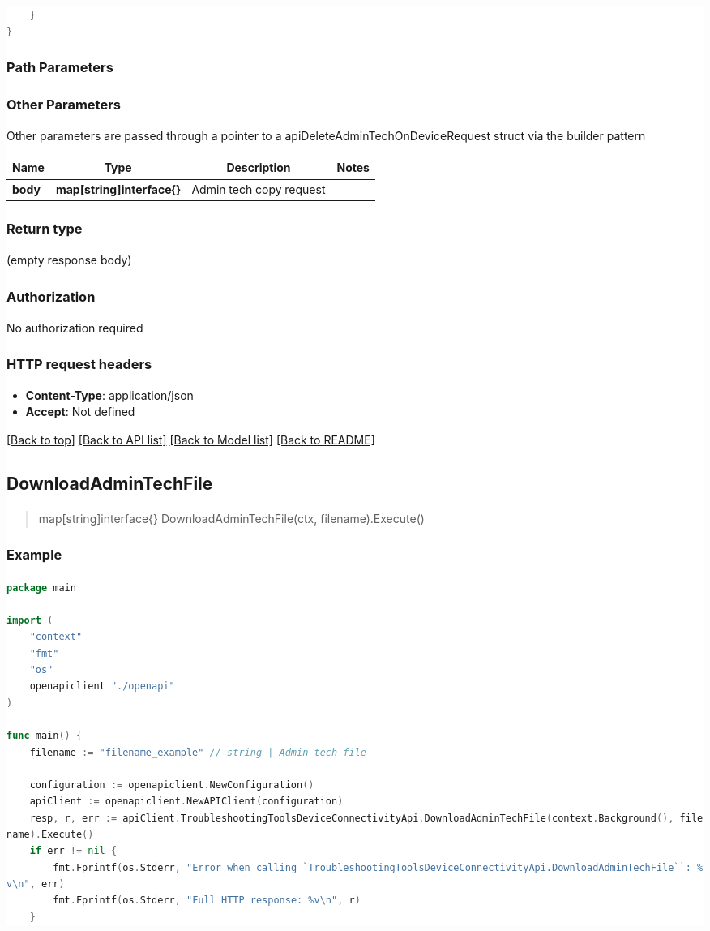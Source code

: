 ```go
    }
}
```

### Path Parameters



### Other Parameters

Other parameters are passed through a pointer to a apiDeleteAdminTechOnDeviceRequest struct via the builder pattern


Name | Type | Description  | Notes
------------- | ------------- | ------------- | -------------
 **body** | **map[string]interface{}** | Admin tech copy request | 

### Return type

 (empty response body)

### Authorization

No authorization required

### HTTP request headers

- **Content-Type**: application/json
- **Accept**: Not defined

[[Back to top]](#) [[Back to API list]](../README.md#documentation-for-api-endpoints)
[[Back to Model list]](../README.md#documentation-for-models)
[[Back to README]](../README.md)


## DownloadAdminTechFile

> map[string]interface{} DownloadAdminTechFile(ctx, filename).Execute()





### Example

```go
package main

import (
    "context"
    "fmt"
    "os"
    openapiclient "./openapi"
)

func main() {
    filename := "filename_example" // string | Admin tech file

    configuration := openapiclient.NewConfiguration()
    apiClient := openapiclient.NewAPIClient(configuration)
    resp, r, err := apiClient.TroubleshootingToolsDeviceConnectivityApi.DownloadAdminTechFile(context.Background(), filename).Execute()
    if err != nil {
        fmt.Fprintf(os.Stderr, "Error when calling `TroubleshootingToolsDeviceConnectivityApi.DownloadAdminTechFile``: %v\n", err)
        fmt.Fprintf(os.Stderr, "Full HTTP response: %v\n", r)
    }
```